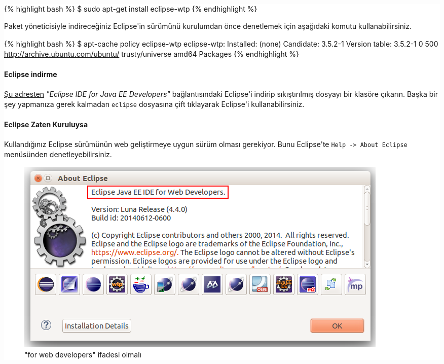 {% highlight bash %}
$ sudo apt-get install eclipse-wtp
{% endhighlight %}

<section class="hint" title="ipucu">
  Paket yöneticisiyle indireceğiniz Eclipse'in sürümünü kurulumdan önce denetlemek için aşağıdaki komutu kullanabilirsiniz.
</section>

{% highlight bash %}
$ apt-cache policy eclipse-wtp
eclipse-wtp:
  Installed: (none)
  Candidate: 3.5.2-1
  Version table:
     3.5.2-1 0
        500 http://archive.ubuntu.com/ubuntu/ trusty/universe amd64 Packages
{% endhighlight %}

<h4 id="Eclipse indirme">Eclipse indirme</h4>

<a href="https://www.eclipse.org/downloads/" target="_blank" rel="nofollow">Şu adresten</a> _"Eclipse IDE for Java EE Developers"_ bağlantısındaki Eclipse'i indirip sıkıştırılmış dosyayı bir klasöre çıkarın. Başka bir şey yapmanıza gerek kalmadan `eclipse` dosyasına çift tıklayarak Eclipse'i kullanabilirsiniz.

<h4 id="Eclipse Zaten Kuruluysa">Eclipse Zaten Kuruluysa</h4>

Kullandığınız Eclipse sürümünün web geliştirmeye uygun sürüm olması gerekiyor. Bunu Eclipse'te `Help -> About Eclipse` menüsünden denetleyebilirsiniz.

<figure>
  <img src="/tutorials/javaee/img/ornekServlet/eclipseAbout.png" alt="Tomcat 8 indirme bağlantısı" title="Tomcat 8 indirme bağlantısı">
  <figcaption>"for web developers" ifadesi olmalı</figcaption>
</figure>
